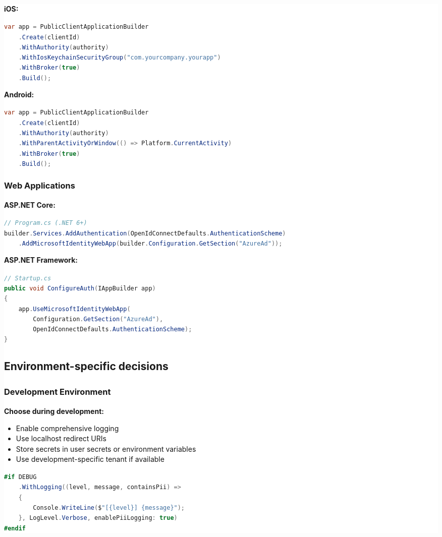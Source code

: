 **iOS:**
```csharp
var app = PublicClientApplicationBuilder
    .Create(clientId)
    .WithAuthority(authority)
    .WithIosKeychainSecurityGroup("com.yourcompany.yourapp")
    .WithBroker(true)
    .Build();
```

**Android:**
```csharp
var app = PublicClientApplicationBuilder
    .Create(clientId)
    .WithAuthority(authority)
    .WithParentActivityOrWindow(() => Platform.CurrentActivity)
    .WithBroker(true)
    .Build();
```

### Web Applications

**ASP.NET Core:**
```csharp
// Program.cs (.NET 6+)
builder.Services.AddAuthentication(OpenIdConnectDefaults.AuthenticationScheme)
    .AddMicrosoftIdentityWebApp(builder.Configuration.GetSection("AzureAd"));
```

**ASP.NET Framework:**
```csharp
// Startup.cs
public void ConfigureAuth(IAppBuilder app)
{
    app.UseMicrosoftIdentityWebApp(
        Configuration.GetSection("AzureAd"),
        OpenIdConnectDefaults.AuthenticationScheme);
}
```

## Environment-specific decisions

### Development Environment

**Choose during development:**
- Enable comprehensive logging
- Use localhost redirect URIs
- Store secrets in user secrets or environment variables
- Use development-specific tenant if available

```csharp
#if DEBUG
    .WithLogging((level, message, containsPii) =>
    {
        Console.WriteLine($"[{level}] {message}");
    }, LogLevel.Verbose, enablePiiLogging: true)
#endif
```
